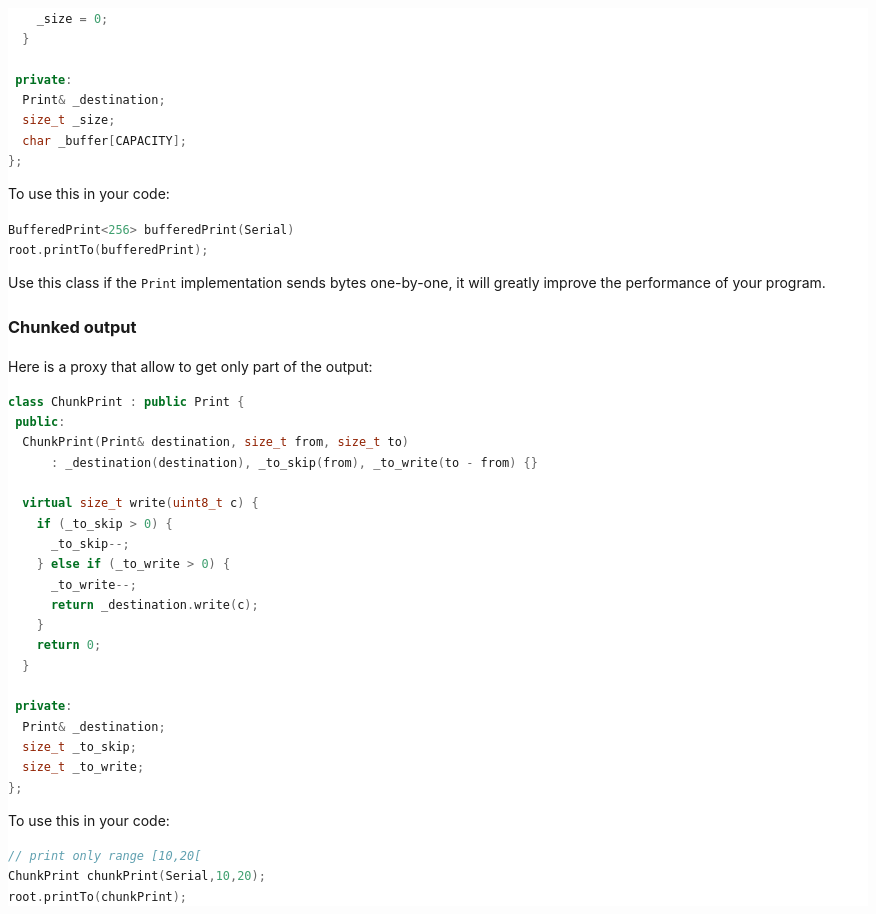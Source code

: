 ```c++
    _size = 0;
  }

 private:
  Print& _destination;
  size_t _size;
  char _buffer[CAPACITY];
};
```

To use this in your code:

```c++
BufferedPrint<256> bufferedPrint(Serial)
root.printTo(bufferedPrint);
```

Use this class if the `Print` implementation sends bytes one-by-one, it will greatly improve the performance of your program.

### Chunked output

Here is a proxy that allow to get only part of the output:

```c++
class ChunkPrint : public Print {
 public:
  ChunkPrint(Print& destination, size_t from, size_t to)
      : _destination(destination), _to_skip(from), _to_write(to - from) {}

  virtual size_t write(uint8_t c) {
    if (_to_skip > 0) {
      _to_skip--;
    } else if (_to_write > 0) {
      _to_write--;
      return _destination.write(c);
    }
    return 0;
  }

 private:
  Print& _destination;
  size_t _to_skip;
  size_t _to_write;
};
```

To use this in your code:

```c++
// print only range [10,20[
ChunkPrint chunkPrint(Serial,10,20);
root.printTo(chunkPrint);
```
